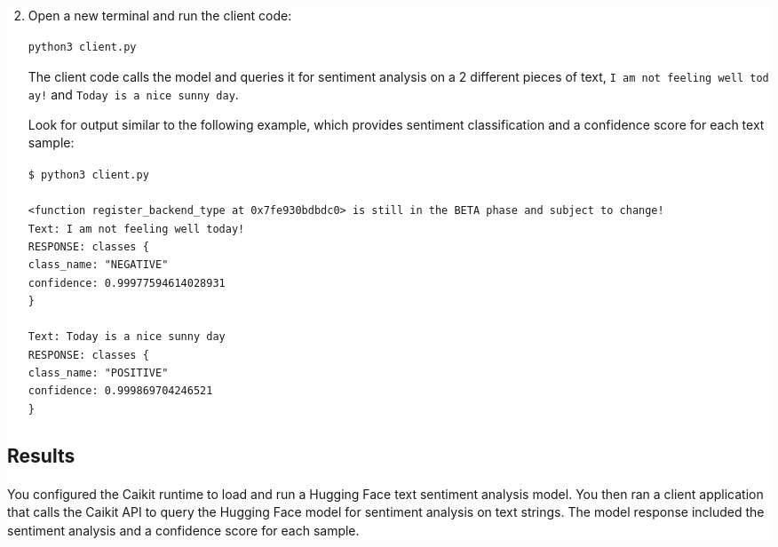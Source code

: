 2. Open a new terminal and run the client code:

   ```shell
   python3 client.py
   ```

    The client code calls the model and queries it for sentiment analysis on a 2 different pieces of text, `I am not feeling well today!` and `Today is a nice sunny day`.

    Look for output similar to the following example, which provides sentiment classification and a confidence score for each text sample:

   ```command
   $ python3 client.py

   <function register_backend_type at 0x7fe930bdbdc0> is still in the BETA phase and subject to change!
   Text: I am not feeling well today!
   RESPONSE: classes {
   class_name: "NEGATIVE"
   confidence: 0.99977594614028931
   }

   Text: Today is a nice sunny day
   RESPONSE: classes {
   class_name: "POSITIVE"
   confidence: 0.999869704246521
   }   
   ```

## Results

You configured the Caikit runtime to load and run a Hugging Face text sentiment analysis model. You then ran a client application that calls the Caikit API to query the Hugging Face model for sentiment analysis on text strings. The model response included the sentiment analysis and a confidence score for each sample.
